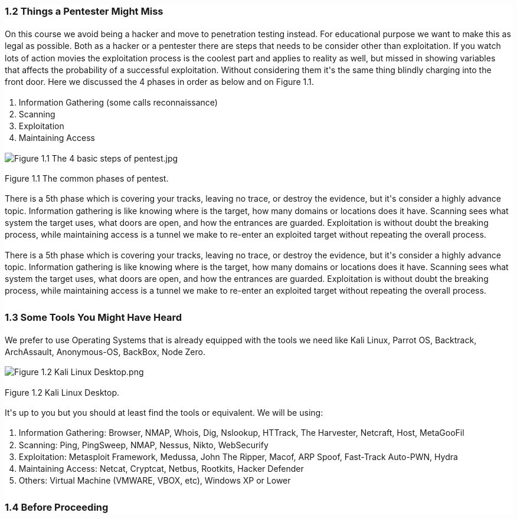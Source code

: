 ### 1.2 Things a Pentester Might Miss

On this course we avoid being a hacker and move to penetration testing instead. For educational purpose we want to make this as legal as possible. Both as a hacker or a pentester there are steps that needs to be consider other than exploitation. If you watch lots of action movies the exploitation process is the coolest part and applies to reality as well, but missed in showing variables that affects the probability of a successful exploitation. Without considering them it's the same thing blindly charging into the front door. Here we discussed the 4 phases in order as below and on Figure 1.1.

1.  Information Gathering (some calls reconnaissance)
2.  Scanning
3.  Exploitation
4.  Maintaining Access


![Figure 1.1 The 4 basic steps of pentest.jpg](https://images.hive.blog/DQmRFvAwcLBsP6nABx74oYVGng8XcETg3JJquASvJsXmd6Q/Figure%201.1%20The%204%20basic%20steps%20of%20pentest.jpg)


Figure 1.1 The common phases of pentest.

There is a 5th phase which is covering your tracks, leaving no trace, or destroy the evidence, but it's consider a highly advance topic. Information gathering is like knowing where is the target, how many domains or locations does it have. Scanning sees what system the target uses, what doors are open, and how the entrances are guarded. Exploitation is without doubt the breaking process, while maintaining access is a tunnel we make to re-enter an exploited target without repeating the overall process.

There is a 5th phase which is covering your tracks, leaving no trace, or destroy the evidence, but it's consider a highly advance topic. Information gathering is like knowing where is the target, how many domains or locations does it have. Scanning sees what system the target uses, what doors are open, and how the entrances are guarded. Exploitation is without doubt the breaking process, while maintaining access is a tunnel we make to re-enter an exploited target without repeating the overall process.

### 1.3 Some Tools You Might Have Heard

We prefer to use Operating Systems that is already equipped with the tools we need like Kali Linux, Parrot OS, Backtrack, ArchAssault, Anonymous-OS, BackBox, Node Zero.


![Figure 1.2 Kali Linux Desktop.png](https://images.hive.blog/DQmaNpCfnxHUi1JzvycVasKju369PC4Gxv4iLjPHZVYfx2Q/Figure%201.2%20Kali%20Linux%20Desktop.png)


Figure 1.2 Kali Linux Desktop.

It's up to you but you should at least find the tools or equivalent. We will be using:

1.  Information Gathering: Browser, NMAP, Whois, Dig, Nslookup, HTTrack, The Harvester, Netcraft, Host, MetaGooFil
2.  Scanning: Ping, PingSweep, NMAP, Nessus, Nikto, WebSecurify
3.  Exploitation: Metasploit Framework, Medussa, John The Ripper, Macof, ARP Spoof, Fast-Track Auto-PWN, Hydra
4.  Maintaining Access: Netcat, Cryptcat, Netbus, Rootkits, Hacker Defender
5.  Others: Virtual Machine (VMWARE, VBOX, etc), Windows XP or Lower

### 1.4 Before Proceeding
